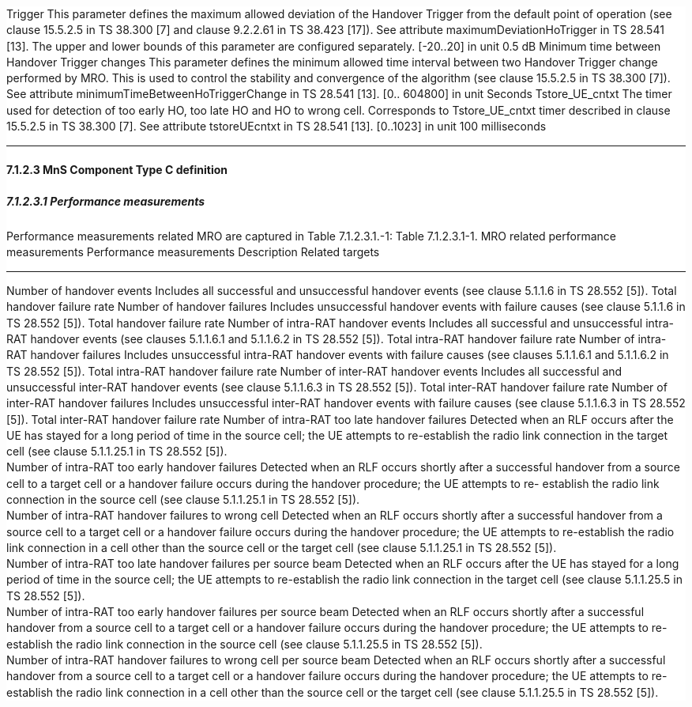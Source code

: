 Trigger This parameter defines the maximum allowed deviation of the Handover
Trigger from the default point of operation (see clause 15.5.2.5 in TS 38.300
[7] and clause 9.2.2.61 in TS 38.423 [17]). See attribute
maximumDeviationHoTrigger in TS 28.541 [13]. The upper and lower bounds of
this parameter are configured separately. [-20..20] in unit 0.5 dB Minimum
time between Handover Trigger changes This parameter defines the minimum
allowed time interval between two Handover Trigger change performed by MRO.
This is used to control the stability and convergence of the algorithm (see
clause 15.5.2.5 in TS 38.300 [7]). See attribute
minimumTimeBetweenHoTriggerChange in TS 28.541 [13]. [0.. 604800] in unit
Seconds Tstore_UE_cntxt The timer used for detection of too early HO, too late
HO and HO to wrong cell. Corresponds to Tstore_UE_cntxt timer described in
clause 15.5.2.5 in TS 38.300 [7]. See attribute tstoreUEcntxt in TS 28.541
[13]. [0..1023] in unit 100 milliseconds
* * *
#### 7.1.2.3 MnS Component Type C definition
##### 7.1.2.3.1 Performance measurements
Performance measurements related MRO are captured in Table 7.1.2.3.1.-1:
Table 7.1.2.3.1-1. MRO related performance measurements
Performance measurements Description Related targets
* * *
Number of handover events Includes all successful and unsuccessful handover
events (see clause 5.1.1.6 in TS 28.552 [5]). Total handover failure rate
Number of handover failures Includes unsuccessful handover events with failure
causes (see clause 5.1.1.6 in TS 28.552 [5]). Total handover failure rate
Number of intra-RAT handover events Includes all successful and unsuccessful
intra-RAT handover events (see clauses 5.1.1.6.1 and 5.1.1.6.2 in TS 28.552
[5]). Total intra-RAT handover failure rate Number of intra-RAT handover
failures Includes unsuccessful intra-RAT handover events with failure causes
(see clauses 5.1.1.6.1 and 5.1.1.6.2 in TS 28.552 [5]). Total intra-RAT
handover failure rate Number of inter-RAT handover events Includes all
successful and unsuccessful inter-RAT handover events (see clause 5.1.1.6.3 in
TS 28.552 [5]). Total inter-RAT handover failure rate Number of inter-RAT
handover failures Includes unsuccessful inter-RAT handover events with failure
causes (see clause 5.1.1.6.3 in TS 28.552 [5]). Total inter-RAT handover
failure rate Number of intra-RAT too late handover failures Detected when an
RLF occurs after the UE has stayed for a long period of time in the source
cell; the UE attempts to re-establish the radio link connection in the target
cell (see clause 5.1.1.25.1 in TS 28.552 [5]).  
Number of intra-RAT too early handover failures Detected when an RLF occurs
shortly after a successful handover from a source cell to a target cell or a
handover failure occurs during the handover procedure; the UE attempts to re-
establish the radio link connection in the source cell (see clause 5.1.1.25.1
in TS 28.552 [5]).  
Number of intra-RAT handover failures to wrong cell Detected when an RLF
occurs shortly after a successful handover from a source cell to a target cell
or a handover failure occurs during the handover procedure; the UE attempts to
re-establish the radio link connection in a cell other than the source cell or
the target cell (see clause 5.1.1.25.1 in TS 28.552 [5]).  
Number of intra-RAT too late handover failures per source beam Detected when
an RLF occurs after the UE has stayed for a long period of time in the source
cell; the UE attempts to re-establish the radio link connection in the target
cell (see clause 5.1.1.25.5 in TS 28.552 [5]).  
Number of intra-RAT too early handover failures per source beam Detected when
an RLF occurs shortly after a successful handover from a source cell to a
target cell or a handover failure occurs during the handover procedure; the UE
attempts to re-establish the radio link connection in the source cell (see
clause 5.1.1.25.5 in TS 28.552 [5]).  
Number of intra-RAT handover failures to wrong cell per source beam Detected
when an RLF occurs shortly after a successful handover from a source cell to a
target cell or a handover failure occurs during the handover procedure; the UE
attempts to re-establish the radio link connection in a cell other than the
source cell or the target cell (see clause 5.1.1.25.5 in TS 28.552 [5]).  
